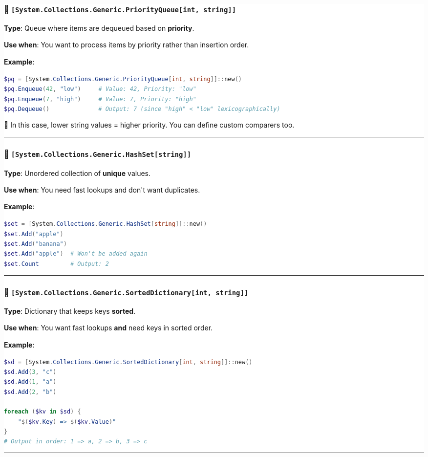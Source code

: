 <a id="refPriorityQueue"></a>
### 🔹 `[System.Collections.Generic.PriorityQueue[int, string]]`  
**Type**: Queue where items are dequeued based on **priority**.

**Use when**: You want to process items by priority rather than insertion order.

**Example**:
```powershell
$pq = [System.Collections.Generic.PriorityQueue[int, string]]::new()
$pq.Enqueue(42, "low")     # Value: 42, Priority: "low"
$pq.Enqueue(7, "high")     # Value: 7, Priority: "high"
$pq.Dequeue()              # Output: 7 (since "high" < "low" lexicographically)
```

📝 In this case, lower string values = higher priority. You can define custom comparers too.

---
<a id="refHashSet"></a>
### 🔹 `[System.Collections.Generic.HashSet[string]]`  
**Type**: Unordered collection of **unique** values.

**Use when**: You need fast lookups and don't want duplicates.

**Example**:
```powershell
$set = [System.Collections.Generic.HashSet[string]]::new()
$set.Add("apple")
$set.Add("banana")
$set.Add("apple")  # Won't be added again
$set.Count         # Output: 2
```

---
<a id="refSortedDictionary"></a>
### 🔹 `[System.Collections.Generic.SortedDictionary[int, string]]`  
**Type**: Dictionary that keeps keys **sorted**.

**Use when**: You want fast lookups **and** need keys in sorted order.

**Example**:
```powershell
$sd = [System.Collections.Generic.SortedDictionary[int, string]]::new()
$sd.Add(3, "c")
$sd.Add(1, "a")
$sd.Add(2, "b")

foreach ($kv in $sd) {
    "$($kv.Key) => $($kv.Value)"
}
# Output in order: 1 => a, 2 => b, 3 => c
```

---